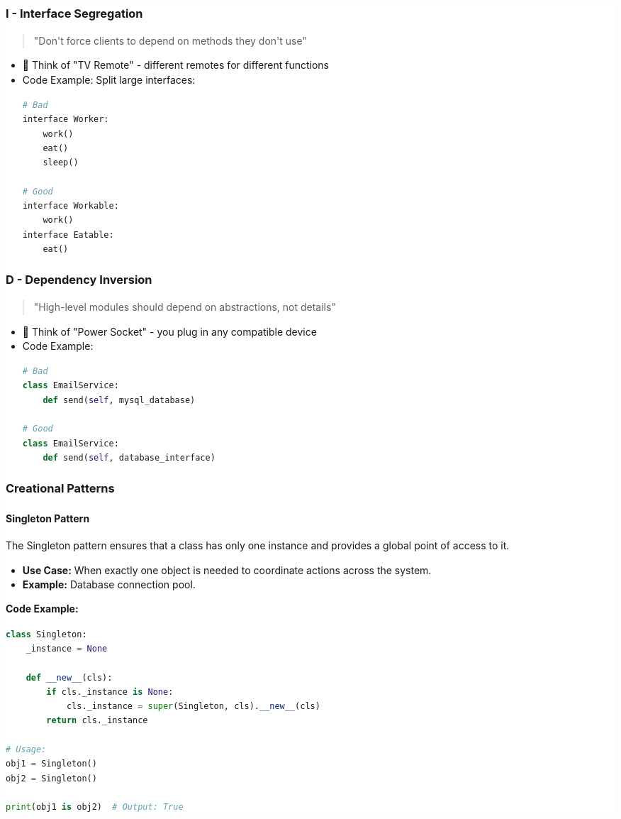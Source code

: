 ### I - Interface Segregation
> "Don't force clients to depend on methods they don't use"
- 📱 Think of "TV Remote" - different remotes for different functions
- Code Example: Split large interfaces:
  ```python
  # Bad
  interface Worker:
      work()
      eat()
      sleep()
  
  # Good
  interface Workable:
      work()
  interface Eatable:
      eat()
  ```

### D - Dependency Inversion
> "High-level modules should depend on abstractions, not details"
- 🔌 Think of "Power Socket" - you plug in any compatible device
- Code Example:
  ```python
  # Bad
  class EmailService:
      def send(self, mysql_database)
  
  # Good
  class EmailService:
      def send(self, database_interface)
  ```

### Creational Patterns

#### Singleton Pattern
The Singleton pattern ensures that a class has only one instance and provides a global point of access to it. 
* **Use Case:** When exactly one object is needed to coordinate actions across the system.  
* **Example:** Database connection pool.

**Code Example:**
```python
class Singleton:
    _instance = None

    def __new__(cls):
        if cls._instance is None:
            cls._instance = super(Singleton, cls).__new__(cls)
        return cls._instance

# Usage:
obj1 = Singleton()
obj2 = Singleton()

print(obj1 is obj2)  # Output: True
```
